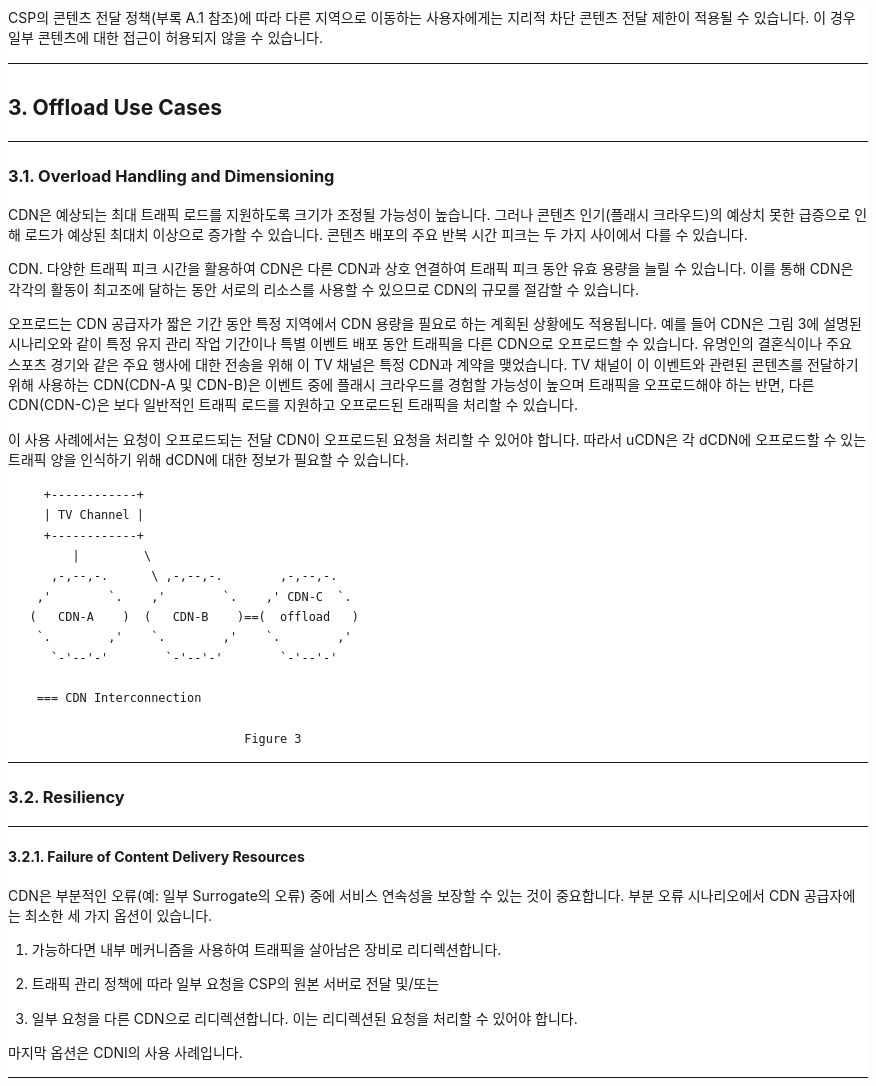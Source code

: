 CSP의 콘텐츠 전달 정책\(부록 A.1 참조\)에 따라 다른 지역으로 이동하는 사용자에게는 지리적 차단 콘텐츠 전달 제한이 적용될 수 있습니다. 이 경우 일부 콘텐츠에 대한 접근이 허용되지 않을 수 있습니다.

---
## **3.  Offload Use Cases**
---
### **3.1.  Overload Handling and Dimensioning**

CDN은 예상되는 최대 트래픽 로드를 지원하도록 크기가 조정될 가능성이 높습니다. 그러나 콘텐츠 인기\(플래시 크라우드\)의 예상치 못한 급증으로 인해 로드가 예상된 최대치 이상으로 증가할 수 있습니다. 콘텐츠 배포의 주요 반복 시간 피크는 두 가지 사이에서 다를 수 있습니다.

CDN. 다양한 트래픽 피크 시간을 활용하여 CDN은 다른 CDN과 상호 연결하여 트래픽 피크 동안 유효 용량을 늘릴 수 있습니다. 이를 통해 CDN은 각각의 활동이 최고조에 달하는 동안 서로의 리소스를 사용할 수 있으므로 CDN의 규모를 절감할 수 있습니다.

오프로드는 CDN 공급자가 짧은 기간 동안 특정 지역에서 CDN 용량을 필요로 하는 계획된 상황에도 적용됩니다. 예를 들어 CDN은 그림 3에 설명된 시나리오와 같이 특정 유지 관리 작업 기간이나 특별 이벤트 배포 동안 트래픽을 다른 CDN으로 오프로드할 수 있습니다. 유명인의 결혼식이나 주요 스포츠 경기와 같은 주요 행사에 대한 전송을 위해 이 TV 채널은 특정 CDN과 계약을 맺었습니다. TV 채널이 이 이벤트와 관련된 콘텐츠를 전달하기 위해 사용하는 CDN\(CDN-A 및 CDN-B\)은 이벤트 중에 플래시 크라우드를 경험할 가능성이 높으며 트래픽을 오프로드해야 하는 반면, 다른 CDN\(CDN-C\)은 보다 일반적인 트래픽 로드를 지원하고 오프로드된 트래픽을 처리할 수 있습니다.

이 사용 사례에서는 요청이 오프로드되는 전달 CDN이 오프로드된 요청을 처리할 수 있어야 합니다. 따라서 uCDN은 각 dCDN에 오프로드할 수 있는 트래픽 양을 인식하기 위해 dCDN에 대한 정보가 필요할 수 있습니다.

```text
     +------------+
     | TV Channel |
     +------------+
         |         \
      ,-,--,-.      \ ,-,--,-.        ,-,--,-.
    ,'        `.    ,'        `.    ,' CDN-C  `.
   (   CDN-A    )  (   CDN-B    )==(  offload   )
    `.        ,'    `.        ,'    `.        ,'
      `-'--'-'        `-'--'-'        `-'--'-'

    === CDN Interconnection

                                 Figure 3
```

---
### **3.2.  Resiliency**
---
#### **3.2.1.  Failure of Content Delivery Resources**

CDN은 부분적인 오류\(예: 일부 Surrogate의 오류\) 중에 서비스 연속성을 보장할 수 있는 것이 중요합니다. 부분 오류 시나리오에서 CDN 공급자에는 최소한 세 가지 옵션이 있습니다.

1. 가능하다면 내부 메커니즘을 사용하여 트래픽을 살아남은 장비로 리디렉션합니다.

1. 트래픽 관리 정책에 따라 일부 요청을 CSP의 원본 서버로 전달 및/또는

1. 일부 요청을 다른 CDN으로 리디렉션합니다. 이는 리디렉션된 요청을 처리할 수 있어야 합니다.

마지막 옵션은 CDNI의 사용 사례입니다.

---
